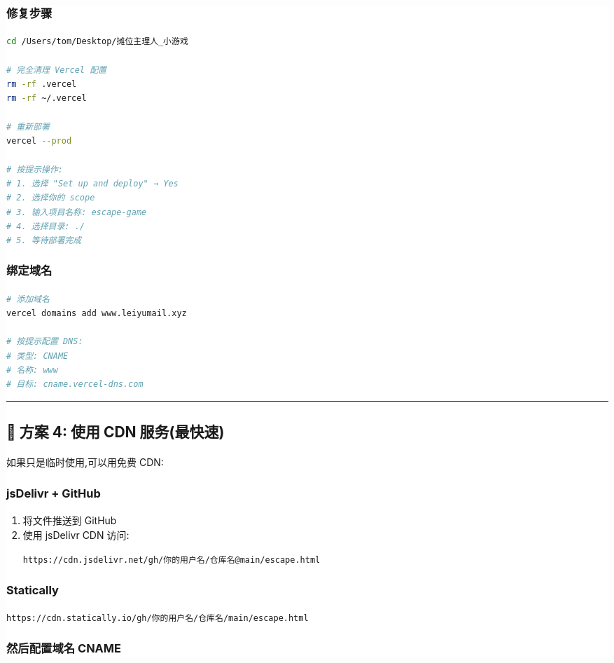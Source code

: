 ### 修复步骤

```bash
cd /Users/tom/Desktop/摊位主理人_小游戏

# 完全清理 Vercel 配置
rm -rf .vercel
rm -rf ~/.vercel

# 重新部署
vercel --prod

# 按提示操作:
# 1. 选择 "Set up and deploy" → Yes
# 2. 选择你的 scope
# 3. 输入项目名称: escape-game
# 4. 选择目录: ./
# 5. 等待部署完成
```

### 绑定域名

```bash
# 添加域名
vercel domains add www.leiyumail.xyz

# 按提示配置 DNS:
# 类型: CNAME
# 名称: www
# 目标: cname.vercel-dns.com
```

---

## 🚀 方案 4: 使用 CDN 服务(最快速)

如果只是临时使用,可以用免费 CDN:

### jsDelivr + GitHub

1. 将文件推送到 GitHub
2. 使用 jsDelivr CDN 访问:
   ```
   https://cdn.jsdelivr.net/gh/你的用户名/仓库名@main/escape.html
   ```

### Statically

```
https://cdn.statically.io/gh/你的用户名/仓库名/main/escape.html
```

### 然后配置域名 CNAME
